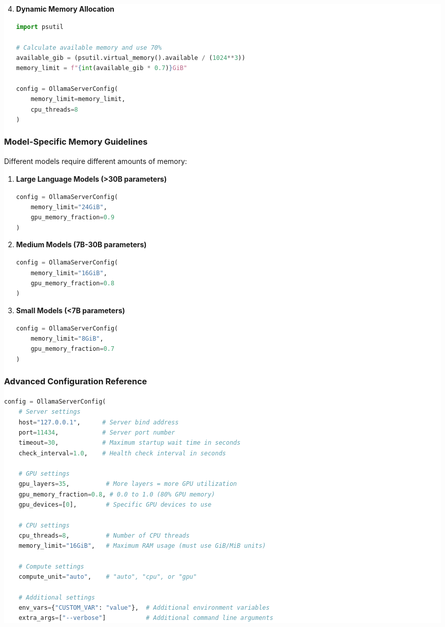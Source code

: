 4. **Dynamic Memory Allocation**
   ```python
   import psutil
   
   # Calculate available memory and use 70%
   available_gib = (psutil.virtual_memory().available / (1024**3))
   memory_limit = f"{int(available_gib * 0.7)}GiB"
   
   config = OllamaServerConfig(
       memory_limit=memory_limit,
       cpu_threads=8
   )
   ```

### Model-Specific Memory Guidelines

Different models require different amounts of memory:

1. **Large Language Models (>30B parameters)**
   ```python
   config = OllamaServerConfig(
       memory_limit="24GiB",
       gpu_memory_fraction=0.9
   )
   ```

2. **Medium Models (7B-30B parameters)**
   ```python
   config = OllamaServerConfig(
       memory_limit="16GiB",
       gpu_memory_fraction=0.8
   )
   ```

3. **Small Models (<7B parameters)**
   ```python
   config = OllamaServerConfig(
       memory_limit="8GiB",
       gpu_memory_fraction=0.7
   )
   ```

### Advanced Configuration Reference

```python
config = OllamaServerConfig(
    # Server settings
    host="127.0.0.1",      # Server bind address
    port=11434,            # Server port number
    timeout=30,            # Maximum startup wait time in seconds
    check_interval=1.0,    # Health check interval in seconds
    
    # GPU settings
    gpu_layers=35,          # More layers = more GPU utilization
    gpu_memory_fraction=0.8, # 0.0 to 1.0 (80% GPU memory)
    gpu_devices=[0],        # Specific GPU devices to use
    
    # CPU settings
    cpu_threads=8,          # Number of CPU threads
    memory_limit="16GiB",   # Maximum RAM usage (must use GiB/MiB units)
    
    # Compute settings
    compute_unit="auto",    # "auto", "cpu", or "gpu"
    
    # Additional settings
    env_vars={"CUSTOM_VAR": "value"},  # Additional environment variables
    extra_args=["--verbose"]           # Additional command line arguments
```